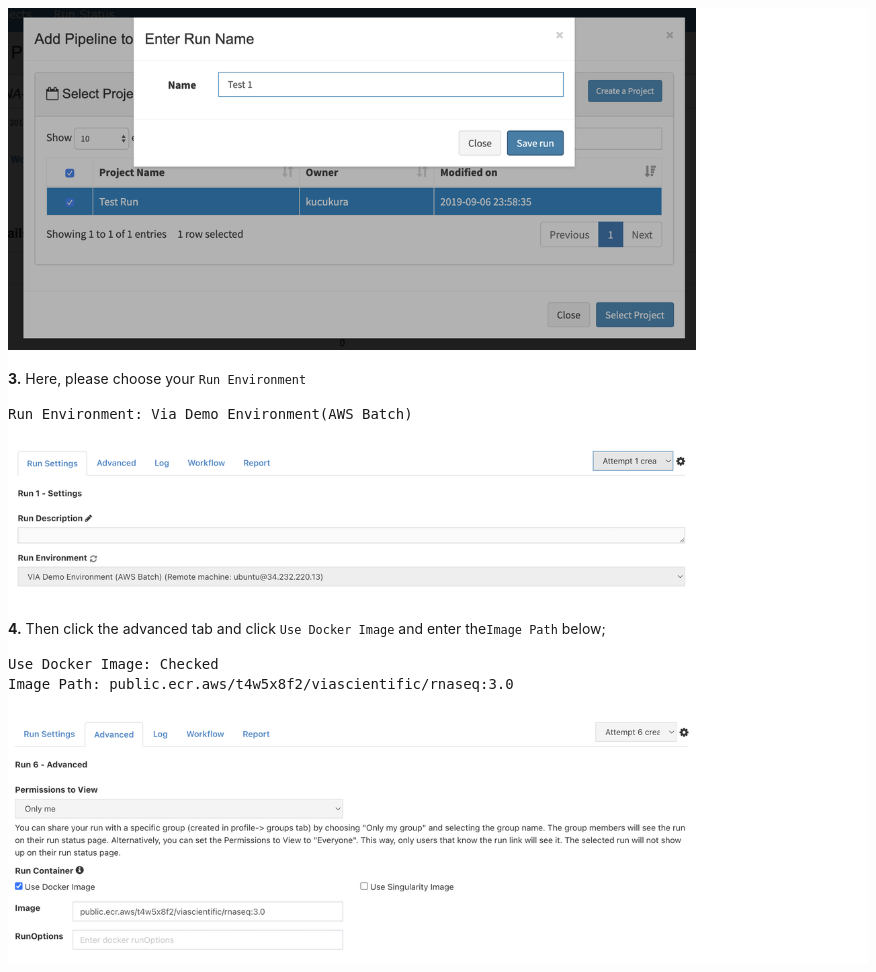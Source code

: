 <img src="images/execute2_enter_runname.png" width="80%">

  **3.** Here, please choose your `Run Environment`
  
<pre>
Run Environment: Via Demo Environment(AWS Batch)

<img src="images/runEnvSelect.png" width="80%">
</pre>  

  **4.** Then click the advanced tab and click `Use Docker Image` and enter the`Image Path` below;
  
<pre>
Use Docker Image: Checked
Image Path: public.ecr.aws/t4w5x8f2/viascientific/rnaseq:3.0

<img src="images/dockerSelect2.png" width="80%">
</pre>  
